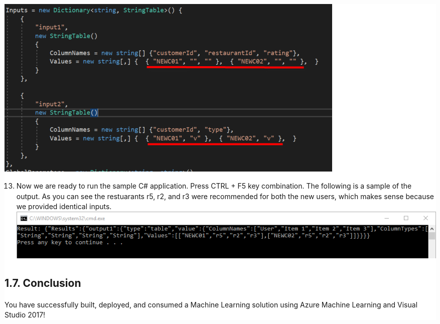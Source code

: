 ![](./imgs/1.6.3.9.png)

13. Now we are ready to run the sample C# application. Press CTRL + F5 key combination. The following is a sample of the output. As you can see the restuarants r5, r2, and r3 were recommended for both the new users, which makes sense because we provided identical inputs.  
![](./imgs/1.6.3.10.png)

## 1.7. Conclusion  
You have successfully built, deployed, and consumed a Machine Learning solution using Azure Machine Learning and Visual Studio 2017!


